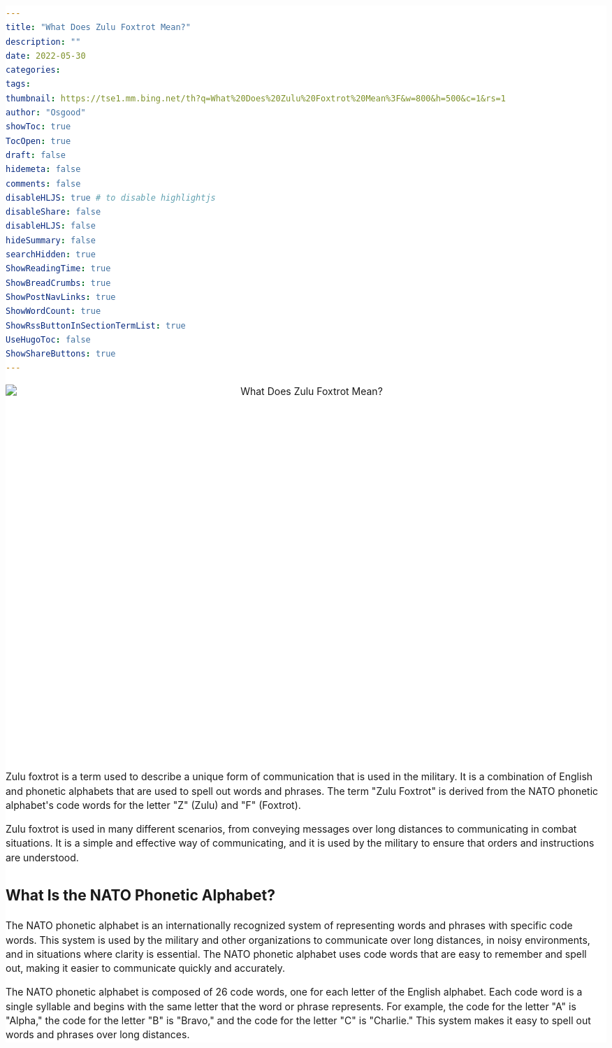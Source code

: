 ```yaml
---
title: "What Does Zulu Foxtrot Mean?"
description: ""
date: 2022-05-30
categories: 
tags: 
thumbnail: https://tse1.mm.bing.net/th?q=What%20Does%20Zulu%20Foxtrot%20Mean%3F&w=800&h=500&c=1&rs=1
author: "Osgood"
showToc: true
TocOpen: true
draft: false
hidemeta: false
comments: false
disableHLJS: true # to disable highlightjs
disableShare: false
disableHLJS: false
hideSummary: false
searchHidden: true
ShowReadingTime: true
ShowBreadCrumbs: true
ShowPostNavLinks: true
ShowWordCount: true
ShowRssButtonInSectionTermList: true
UseHugoToc: false
ShowShareButtons: true
---
```


<center>
	<img src="https://tse1.mm.bing.net/th?q=What%20Does%20Zulu%20Foxtrot%20Mean%3F&w=800&h=500&c=1&rs=1" alt="What Does Zulu Foxtrot Mean?" width="800" height="500" style="display: block; width: 100%; height: auto">
</center>

Zulu foxtrot is a term used to describe a unique form of communication that is used in the military. It is a combination of English and phonetic alphabets that are used to spell out words and phrases. The term "Zulu Foxtrot" is derived from the NATO phonetic alphabet's code words for the letter "Z" (Zulu) and "F" (Foxtrot).

Zulu foxtrot is used in many different scenarios, from conveying messages over long distances to communicating in combat situations. It is a simple and effective way of communicating, and it is used by the military to ensure that orders and instructions are understood.

<h2>What Is the NATO Phonetic Alphabet?</h2>

The NATO phonetic alphabet is an internationally recognized system of representing words and phrases with specific code words. This system is used by the military and other organizations to communicate over long distances, in noisy environments, and in situations where clarity is essential. The NATO phonetic alphabet uses code words that are easy to remember and spell out, making it easier to communicate quickly and accurately.

The NATO phonetic alphabet is composed of 26 code words, one for each letter of the English alphabet. Each code word is a single syllable and begins with the same letter that the word or phrase represents. For example, the code for the letter "A" is "Alpha," the code for the letter "B" is "Bravo," and the code for the letter "C" is "Charlie." This system makes it easy to spell out words and phrases over long distances.
